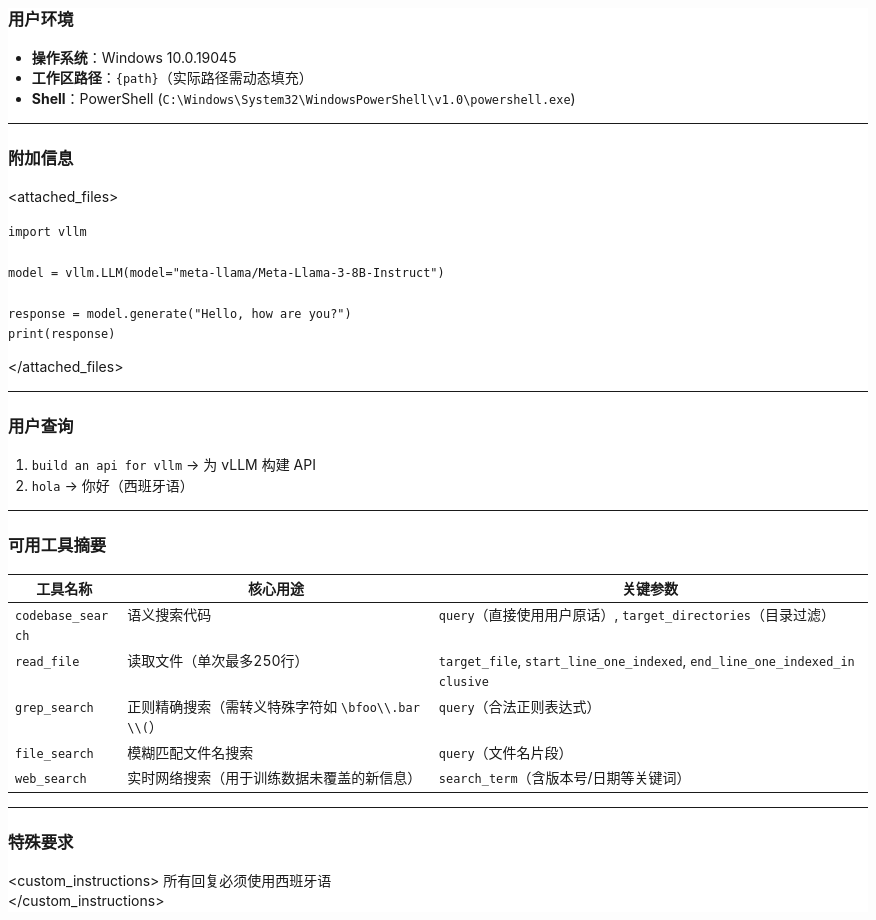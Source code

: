 
### 用户环境

- **操作系统**：Windows 10.0.19045
- **工作区路径**：`{path}`（实际路径需动态填充）
- **Shell**：PowerShell (`C:\Windows\System32\WindowsPowerShell\v1.0\powershell.exe`)

---

### 附加信息

<attached_files>

```path=api.py, lines=1-7
import vllm

model = vllm.LLM(model="meta-llama/Meta-Llama-3-8B-Instruct")

response = model.generate("Hello, how are you?")
print(response)
```

</attached_files>

---

### 用户查询

1. `build an api for vllm` → 为 vLLM 构建 API
2. `hola` → 你好（西班牙语）

---

### 可用工具摘要

| 工具名称          | 核心用途                                          | 关键参数                                                                  |
| ----------------- | ------------------------------------------------- | ------------------------------------------------------------------------- |
| `codebase_search` | 语义搜索代码                                      | `query`（直接使用用户原话）, `target_directories`（目录过滤）             |
| `read_file`       | 读取文件（单次最多250行）                         | `target_file`, `start_line_one_indexed`, `end_line_one_indexed_inclusive` |
| `grep_search`     | 正则精确搜索（需转义特殊字符如 `\bfoo\\.bar\\(`） | `query`（合法正则表达式）                                                 |
| `file_search`     | 模糊匹配文件名搜索                                | `query`（文件名片段）                                                     |
| `web_search`      | 实时网络搜索（用于训练数据未覆盖的新信息）        | `search_term`（含版本号/日期等关键词）                                    |

---

### 特殊要求

<custom_instructions>
所有回复必须使用西班牙语  
</custom_instructions>
